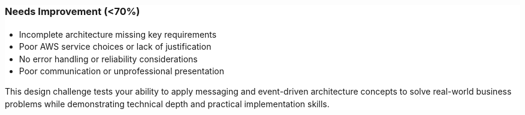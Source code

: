 ### Needs Improvement (<70%)
- Incomplete architecture missing key requirements
- Poor AWS service choices or lack of justification
- No error handling or reliability considerations
- Poor communication or unprofessional presentation

This design challenge tests your ability to apply messaging and event-driven architecture concepts to solve real-world business problems while demonstrating technical depth and practical implementation skills.
